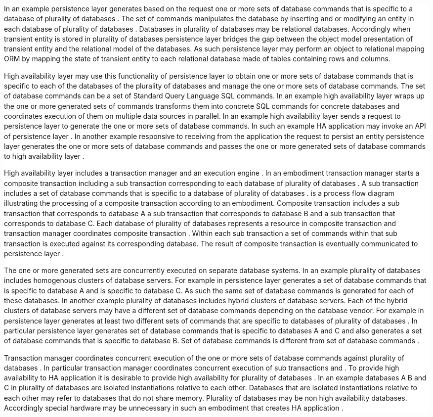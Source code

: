 In an example persistence layer generates based on the request one or more sets of database commands that is specific to a database of plurality of databases . The set of commands manipulates the database by inserting and or modifying an entity in each database of plurality of databases . Databases in plurality of databases may be relational databases. Accordingly when transient entity is stored in plurality of databases persistence layer bridges the gap between the object model presentation of transient entity and the relational model of the databases. As such persistence layer may perform an object to relational mapping ORM by mapping the state of transient entity to each relational database made of tables containing rows and columns.

High availability layer may use this functionality of persistence layer to obtain one or more sets of database commands that is specific to each of the databases of the plurality of databases and manage the one or more sets of database commands. The set of database commands can be a set of Standard Query Language SQL commands. In an example high availability layer wraps up the one or more generated sets of commands transforms them into concrete SQL commands for concrete databases and coordinates execution of them on multiple data sources in parallel. In an example high availability layer sends a request to persistence layer to generate the one or more sets of database commands. In such an example HA application may invoke an API of persistence layer . In another example responsive to receiving from the application the request to persist an entity persistence layer generates the one or more sets of database commands and passes the one or more generated sets of database commands to high availability layer .

High availability layer includes a transaction manager and an execution engine . In an embodiment transaction manager starts a composite transaction including a sub transaction corresponding to each database of plurality of databases . A sub transaction includes a set of database commands that is specific to a database of plurality of databases . is a process flow diagram illustrating the processing of a composite transaction according to an embodiment. Composite transaction includes a sub transaction that corresponds to database A a sub transaction that corresponds to database B and a sub transaction that corresponds to database C. Each database of plurality of databases represents a resource in composite transaction and transaction manager coordinates composite transaction . Within each sub transaction a set of commands within that sub transaction is executed against its corresponding database. The result of composite transaction is eventually communicated to persistence layer .

The one or more generated sets are concurrently executed on separate database systems. In an example plurality of databases includes homogenous clusters of database servers. For example in persistence layer generates a set of database commands that is specific to database A and is specific to database C. As such the same set of database commands is generated for each of these databases. In another example plurality of databases includes hybrid clusters of database servers. Each of the hybrid clusters of database servers may have a different set of database commands depending on the database vendor. For example in persistence layer generates at least two different sets of commands that are specific to databases of plurality of databases . In particular persistence layer generates set of database commands that is specific to databases A and C and also generates a set of database commands that is specific to database B. Set of database commands is different from set of database commands .

Transaction manager coordinates concurrent execution of the one or more sets of database commands against plurality of databases . In particular transaction manager coordinates concurrent execution of sub transactions and . To provide high availability to HA application it is desirable to provide high availability for plurality of databases . In an example databases A B and C in plurality of databases are isolated instantiations relative to each other. Databases that are isolated instantiations relative to each other may refer to databases that do not share memory. Plurality of databases may be non high availability databases. Accordingly special hardware may be unnecessary in such an embodiment that creates HA application .
